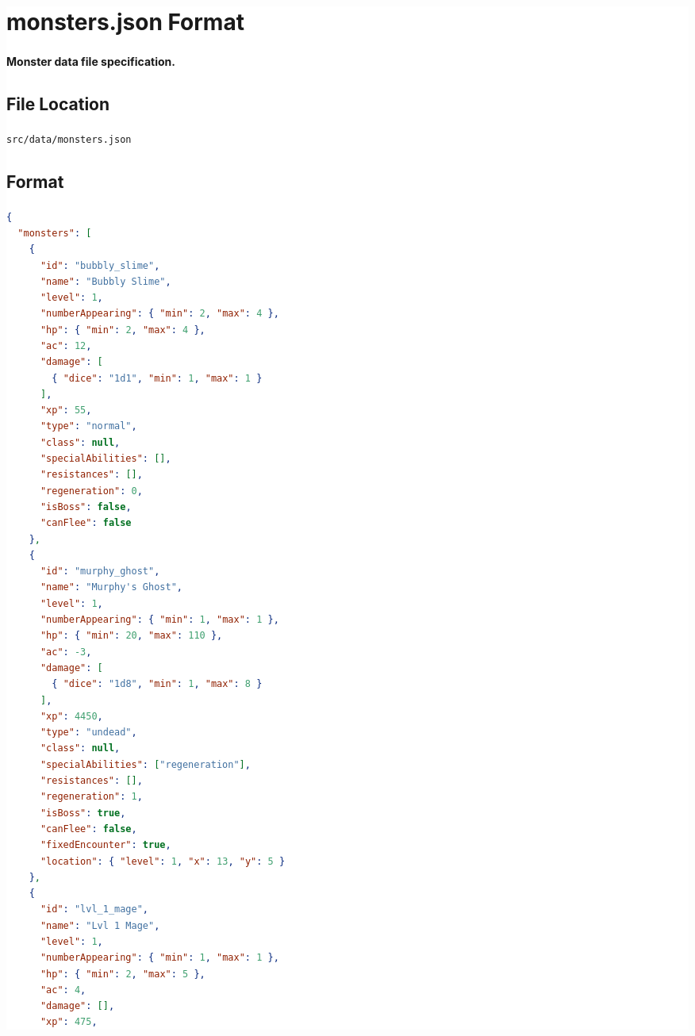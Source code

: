 # monsters.json Format

**Monster data file specification.**

## File Location

`src/data/monsters.json`

## Format

```json
{
  "monsters": [
    {
      "id": "bubbly_slime",
      "name": "Bubbly Slime",
      "level": 1,
      "numberAppearing": { "min": 2, "max": 4 },
      "hp": { "min": 2, "max": 4 },
      "ac": 12,
      "damage": [
        { "dice": "1d1", "min": 1, "max": 1 }
      ],
      "xp": 55,
      "type": "normal",
      "class": null,
      "specialAbilities": [],
      "resistances": [],
      "regeneration": 0,
      "isBoss": false,
      "canFlee": false
    },
    {
      "id": "murphy_ghost",
      "name": "Murphy's Ghost",
      "level": 1,
      "numberAppearing": { "min": 1, "max": 1 },
      "hp": { "min": 20, "max": 110 },
      "ac": -3,
      "damage": [
        { "dice": "1d8", "min": 1, "max": 8 }
      ],
      "xp": 4450,
      "type": "undead",
      "class": null,
      "specialAbilities": ["regeneration"],
      "resistances": [],
      "regeneration": 1,
      "isBoss": true,
      "canFlee": false,
      "fixedEncounter": true,
      "location": { "level": 1, "x": 13, "y": 5 }
    },
    {
      "id": "lvl_1_mage",
      "name": "Lvl 1 Mage",
      "level": 1,
      "numberAppearing": { "min": 1, "max": 1 },
      "hp": { "min": 2, "max": 5 },
      "ac": 4,
      "damage": [],
      "xp": 475,
```